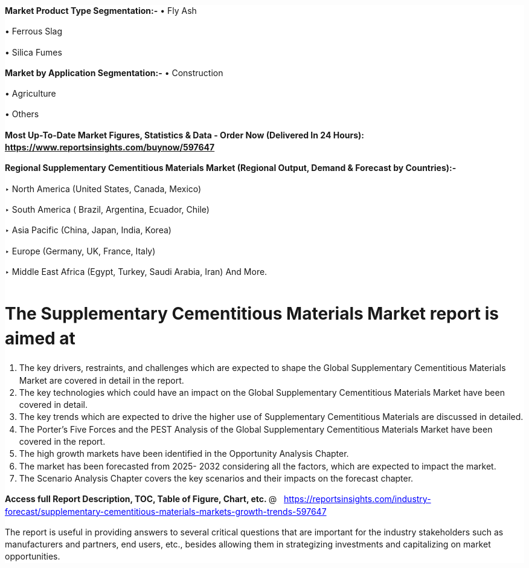 <strong>Market Product Type Segmentation:-</strong>
• Fly Ash

• Ferrous Slag

• Silica Fumes

<strong>Market by Application Segmentation:-</strong>
•   Construction

• Agriculture

• Others

<strong>Most Up-To-Date Market Figures, Statistics & Data - Order Now (Delivered In 24 Hours): <a href=https://www.reportsinsights.com/buynow/597647>https://www.reportsinsights.com/buynow/597647</a></strong>

<strong>Regional Supplementary Cementitious Materials Market (Regional Output, Demand &amp; Forecast by Countries):-</strong>

‣ North America (United States, Canada, Mexico)

‣ South America ( Brazil, Argentina, Ecuador, Chile)

‣ Asia Pacific (China, Japan, India, Korea)

‣ Europe (Germany, UK, France, Italy)

‣ Middle East Africa (Egypt, Turkey, Saudi Arabia, Iran) And More.

# <strong>The Supplementary Cementitious Materials Market report is aimed at</strong>
<ol>
  <li>The key drivers, restraints, and challenges which are expected to shape the Global Supplementary Cementitious Materials Market are covered in detail in the report.</li>
  <li>The key technologies which could have an impact on the Global Supplementary Cementitious Materials Market have been covered in detail.</li>
  <li>The key trends which are expected to drive the higher use of Supplementary Cementitious Materials are discussed in detailed.</li>
  <li>The Porter’s Five Forces and the PEST Analysis of the Global Supplementary Cementitious Materials Market have been covered in the report.</li>
  <li>The high growth markets have been identified in the Opportunity Analysis Chapter.</li>
  <li>The market has been forecasted from 2025- 2032 considering all the factors, which are expected to impact the market.</li>
  <li>The Scenario Analysis Chapter covers the key scenarios and their impacts on the forecast chapter.</li>
</ol>
<strong>Access full Report Description, TOC, Table of Figure, Chart, etc. </strong>@   <a href=https://reportsinsights.com/industry-forecast/supplementary-cementitious-materials-markets-growth-trends-597647 style=color:#0000ff;>https://reportsinsights.com/industry-forecast/supplementary-cementitious-materials-markets-growth-trends-597647</a>

The report is useful in providing answers to several critical questions that are important for the industry stakeholders such as manufacturers and partners, end users, etc., besides allowing them in strategizing investments and capitalizing on market opportunities.
